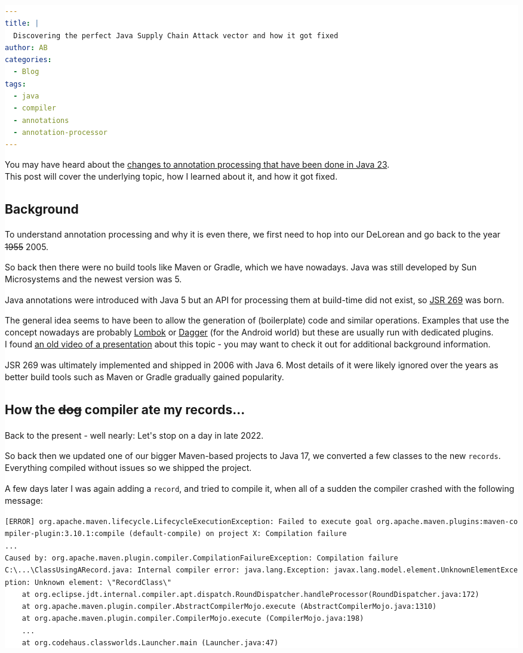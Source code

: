 ```yaml
---
title: |
  Discovering the perfect Java Supply Chain Attack vector and how it got fixed
author: AB
categories:
  - Blog
tags:
  - java
  - compiler
  - annotations
  - annotation-processor
---
```


You may have heard about the [changes to annotation processing that have been done in Java 23](https://www.oracle.com/java/technologies/javase/23-relnote-issues.html#JDK-8321314).<br/>
This post will cover the underlying topic, how I learned about it, and how it got fixed.

## Background

To understand annotation processing and why it is even there, we first need to hop into our DeLorean and go back to the year ~~1955~~ 2005.

So back then there were no build tools like Maven or Gradle, which we have nowadays. Java was still developed by Sun Microsystems and the newest version was 5.

Java annotations were introduced with Java 5 but an API for processing them at build-time did not exist, so [JSR 269](https://www.jcp.org/en/jsr/detail?id=269) was born.

The general idea seems to have been to allow the generation of (boilerplate) code and similar operations. Examples that use the concept nowadays are probably [Lombok](https://projectlombok.org/) or [Dagger](https://github.com/google/dagger) (for the Android world) but these are usually run with dedicated plugins.<br/> I found [an old video of a presentation](https://www.youtube.com/watch?v=0hN6XJ69xn4) about this topic - you may want to check it out for additional background information.

JSR 269 was ultimately implemented and shipped in 2006 with Java 6.
Most details of it were likely ignored over the years as better build tools such as Maven or Gradle gradually gained popularity.

## How the ~~dog~~ compiler ate my records...

Back to the present - well nearly: Let's stop on a day in late 2022.

So back then we updated one of our bigger Maven-based projects to Java 17, we converted a few classes to the new ``records``. Everything compiled without issues so we shipped the project.

A few days later I was again adding a ``record``, and tried to compile it, when all of a sudden the compiler crashed with the following message:
```
[ERROR] org.apache.maven.lifecycle.LifecycleExecutionException: Failed to execute goal org.apache.maven.plugins:maven-compiler-plugin:3.10.1:compile (default-compile) on project X: Compilation failure
...
Caused by: org.apache.maven.plugin.compiler.CompilationFailureException: Compilation failure
C:\...\ClassUsingARecord.java: Internal compiler error: java.lang.Exception: javax.lang.model.element.UnknownElementException: Unknown element: \"RecordClass\" 
    at org.eclipse.jdt.internal.compiler.apt.dispatch.RoundDispatcher.handleProcessor(RoundDispatcher.java:172)
    at org.apache.maven.plugin.compiler.AbstractCompilerMojo.execute (AbstractCompilerMojo.java:1310)
    at org.apache.maven.plugin.compiler.CompilerMojo.execute (CompilerMojo.java:198)
    ...
    at org.codehaus.classworlds.Launcher.main (Launcher.java:47)
```
